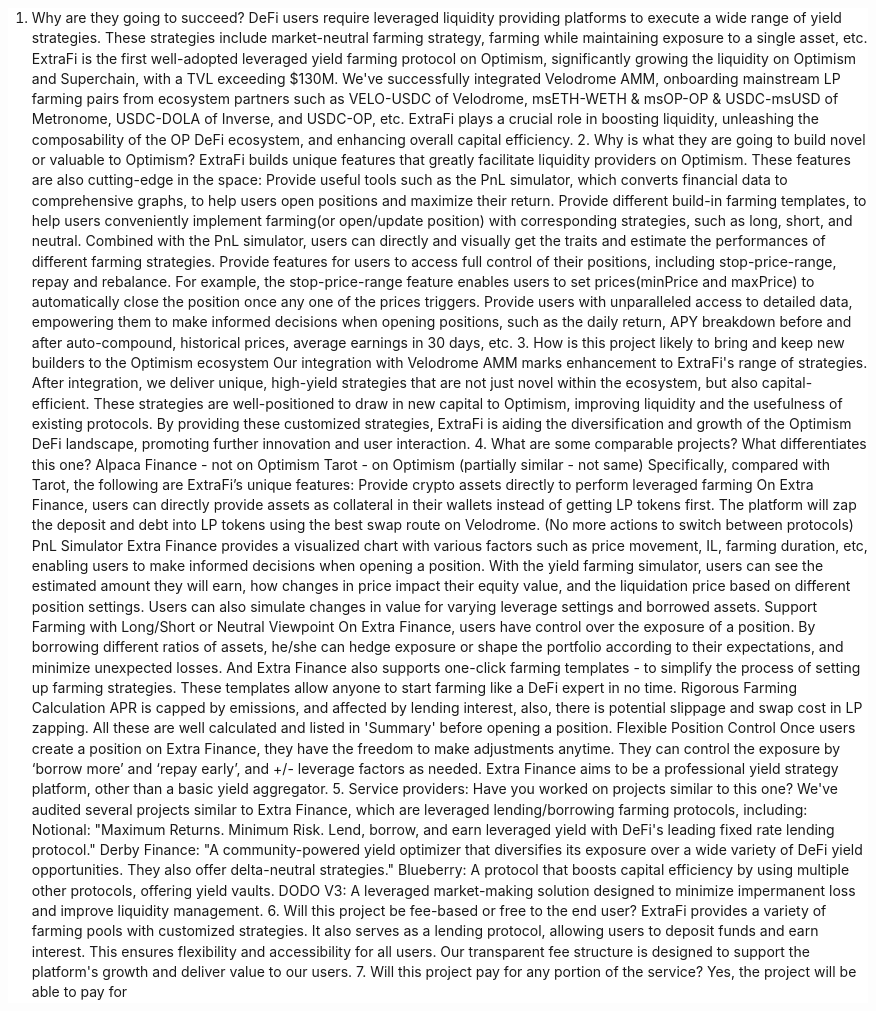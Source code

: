 1. Why are they going to succeed? DeFi users require leveraged liquidity providing platforms to execute a wide range of yield strategies. These strategies include market-neutral farming strategy, farming while maintaining exposure to a single asset, etc. ExtraFi is the first well-adopted leveraged yield farming protocol on Optimism, significantly growing the liquidity on Optimism and Superchain, with a TVL exceeding $130M. We've successfully integrated Velodrome AMM, onboarding mainstream LP farming pairs from ecosystem partners such as VELO-USDC of Velodrome, msETH-WETH & msOP-OP & USDC-msUSD of Metronome, USDC-DOLA of Inverse, and USDC-OP, etc. ExtraFi plays a crucial role in boosting liquidity, unleashing the composability of the OP DeFi ecosystem, and enhancing overall capital efficiency. 2. Why is what they are going to build novel or valuable to Optimism? ExtraFi builds unique features that greatly facilitate liquidity providers on Optimism. These features are also cutting-edge in the space: Provide useful tools such as the PnL simulator, which converts financial data to comprehensive graphs, to help users open positions and maximize their return. Provide different build-in farming templates, to help users conveniently implement farming(or open/update position) with corresponding strategies, such as long, short, and neutral. Combined with the PnL simulator, users can directly and visually get the traits and estimate the performances of different farming strategies. Provide features for users to access full control of their positions, including stop-price-range, repay and rebalance. For example, the stop-price-range feature enables users to set prices(minPrice and maxPrice) to automatically close the position once any one of the prices triggers. Provide users with unparalleled access to detailed data, empowering them to make informed decisions when opening positions, such as the daily return, APY breakdown before and after auto-compound, historical prices, average earnings in 30 days, etc. 3. How is this project likely to bring and keep new builders to the Optimism ecosystem Our integration with Velodrome AMM marks enhancement to ExtraFi's range of strategies. After integration, we deliver unique, high-yield strategies that are not just novel within the ecosystem, but also capital-efficient. These strategies are well-positioned to draw in new capital to Optimism, improving liquidity and the usefulness of existing protocols. By providing these customized strategies, ExtraFi is aiding the diversification and growth of the Optimism DeFi landscape, promoting further innovation and user interaction. 4. What are some comparable projects?  What differentiates this one? Alpaca Finance - not on Optimism Tarot - on Optimism (partially similar - not same) Specifically, compared with Tarot, the following are ExtraFi’s unique features: Provide crypto assets directly to perform leveraged farming On Extra Finance, users can directly provide assets as collateral in their wallets instead of getting LP tokens first. The platform will zap the deposit and debt into LP tokens using the best swap route on Velodrome. (No more actions to switch between protocols) PnL Simulator Extra Finance provides a visualized chart with various factors such as price movement, IL, farming duration, etc, enabling users to make informed decisions when opening a position. With the yield farming simulator, users can see the estimated amount they will earn, how changes in price impact their equity value, and the liquidation price based on different position settings. Users can also simulate changes in value for varying leverage settings and borrowed assets. Support Farming with Long/Short or Neutral Viewpoint On Extra Finance, users have control over the exposure of a position. By borrowing different ratios of assets, he/she can hedge exposure or shape the portfolio according to their expectations, and minimize unexpected losses. And Extra Finance also supports one-click farming templates - to simplify the process of setting up farming strategies. These templates allow anyone to start farming like a DeFi expert in no time. Rigorous Farming Calculation APR is capped by emissions, and affected by lending interest, also, there is potential slippage and swap cost in LP zapping. All these are well calculated and listed in 'Summary' before opening a position. Flexible Position Control Once users create a position on Extra Finance, they have the freedom to make adjustments anytime. They can control the exposure by ‘borrow more’ and ‘repay early’, and +/- leverage factors as needed. Extra Finance aims to be a professional yield strategy platform, other than a basic yield aggregator. 5. Service providers: Have you worked on projects similar to this one? We've audited several projects similar to Extra Finance, which are leveraged lending/borrowing farming protocols, including: Notional: "Maximum Returns. Minimum Risk. Lend, borrow, and earn leveraged yield with DeFi's leading fixed rate lending protocol." Derby Finance: "A community-powered yield optimizer that diversifies its exposure over a wide variety of DeFi yield opportunities. They also offer delta-neutral strategies." Blueberry: A protocol that boosts capital efficiency by using multiple other protocols, offering yield vaults. DODO V3: A leveraged market-making solution designed to minimize impermanent loss and improve liquidity management. 6. Will this project be fee-based or free to the end user? ExtraFi provides a variety of farming pools with customized strategies. It also serves as a lending protocol, allowing users to deposit funds and earn interest. This ensures flexibility and accessibility for all users. Our transparent fee structure is designed to support the platform's growth and deliver value to our users. 7. Will this project pay for any portion of the service? Yes, the project will be able to pay for